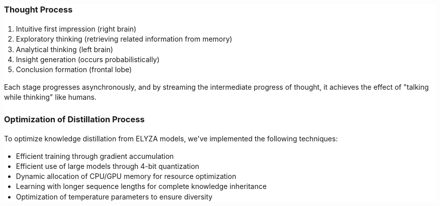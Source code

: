 ### Thought Process

1. Intuitive first impression (right brain)
2. Exploratory thinking (retrieving related information from memory)
3. Analytical thinking (left brain)
4. Insight generation (occurs probabilistically)
5. Conclusion formation (frontal lobe)

Each stage progresses asynchronously, and by streaming the intermediate progress of thought, it achieves the effect of "talking while thinking" like humans.

### Optimization of Distillation Process

To optimize knowledge distillation from ELYZA models, we've implemented the following techniques:

- Efficient training through gradient accumulation
- Efficient use of large models through 4-bit quantization
- Dynamic allocation of CPU/GPU memory for resource optimization
- Learning with longer sequence lengths for complete knowledge inheritance
- Optimization of temperature parameters to ensure diversity
